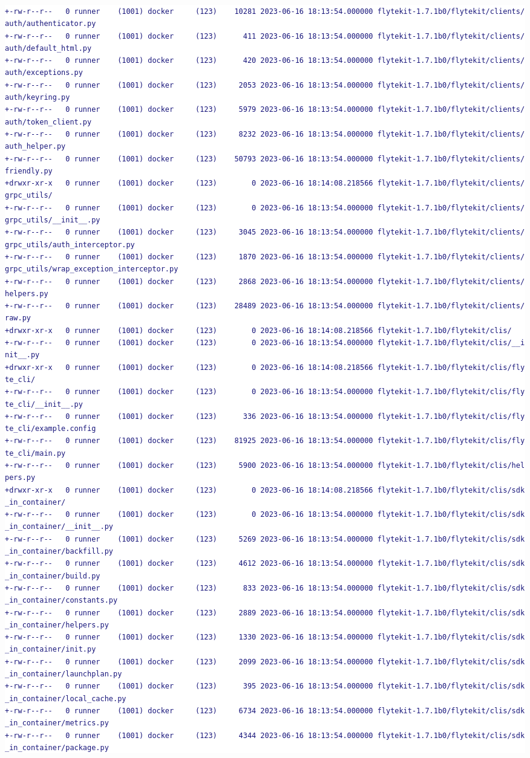 ```diff
+-rw-r--r--   0 runner    (1001) docker     (123)    10281 2023-06-16 18:13:54.000000 flytekit-1.7.1b0/flytekit/clients/auth/authenticator.py
+-rw-r--r--   0 runner    (1001) docker     (123)      411 2023-06-16 18:13:54.000000 flytekit-1.7.1b0/flytekit/clients/auth/default_html.py
+-rw-r--r--   0 runner    (1001) docker     (123)      420 2023-06-16 18:13:54.000000 flytekit-1.7.1b0/flytekit/clients/auth/exceptions.py
+-rw-r--r--   0 runner    (1001) docker     (123)     2053 2023-06-16 18:13:54.000000 flytekit-1.7.1b0/flytekit/clients/auth/keyring.py
+-rw-r--r--   0 runner    (1001) docker     (123)     5979 2023-06-16 18:13:54.000000 flytekit-1.7.1b0/flytekit/clients/auth/token_client.py
+-rw-r--r--   0 runner    (1001) docker     (123)     8232 2023-06-16 18:13:54.000000 flytekit-1.7.1b0/flytekit/clients/auth_helper.py
+-rw-r--r--   0 runner    (1001) docker     (123)    50793 2023-06-16 18:13:54.000000 flytekit-1.7.1b0/flytekit/clients/friendly.py
+drwxr-xr-x   0 runner    (1001) docker     (123)        0 2023-06-16 18:14:08.218566 flytekit-1.7.1b0/flytekit/clients/grpc_utils/
+-rw-r--r--   0 runner    (1001) docker     (123)        0 2023-06-16 18:13:54.000000 flytekit-1.7.1b0/flytekit/clients/grpc_utils/__init__.py
+-rw-r--r--   0 runner    (1001) docker     (123)     3045 2023-06-16 18:13:54.000000 flytekit-1.7.1b0/flytekit/clients/grpc_utils/auth_interceptor.py
+-rw-r--r--   0 runner    (1001) docker     (123)     1870 2023-06-16 18:13:54.000000 flytekit-1.7.1b0/flytekit/clients/grpc_utils/wrap_exception_interceptor.py
+-rw-r--r--   0 runner    (1001) docker     (123)     2868 2023-06-16 18:13:54.000000 flytekit-1.7.1b0/flytekit/clients/helpers.py
+-rw-r--r--   0 runner    (1001) docker     (123)    28489 2023-06-16 18:13:54.000000 flytekit-1.7.1b0/flytekit/clients/raw.py
+drwxr-xr-x   0 runner    (1001) docker     (123)        0 2023-06-16 18:14:08.218566 flytekit-1.7.1b0/flytekit/clis/
+-rw-r--r--   0 runner    (1001) docker     (123)        0 2023-06-16 18:13:54.000000 flytekit-1.7.1b0/flytekit/clis/__init__.py
+drwxr-xr-x   0 runner    (1001) docker     (123)        0 2023-06-16 18:14:08.218566 flytekit-1.7.1b0/flytekit/clis/flyte_cli/
+-rw-r--r--   0 runner    (1001) docker     (123)        0 2023-06-16 18:13:54.000000 flytekit-1.7.1b0/flytekit/clis/flyte_cli/__init__.py
+-rw-r--r--   0 runner    (1001) docker     (123)      336 2023-06-16 18:13:54.000000 flytekit-1.7.1b0/flytekit/clis/flyte_cli/example.config
+-rw-r--r--   0 runner    (1001) docker     (123)    81925 2023-06-16 18:13:54.000000 flytekit-1.7.1b0/flytekit/clis/flyte_cli/main.py
+-rw-r--r--   0 runner    (1001) docker     (123)     5900 2023-06-16 18:13:54.000000 flytekit-1.7.1b0/flytekit/clis/helpers.py
+drwxr-xr-x   0 runner    (1001) docker     (123)        0 2023-06-16 18:14:08.218566 flytekit-1.7.1b0/flytekit/clis/sdk_in_container/
+-rw-r--r--   0 runner    (1001) docker     (123)        0 2023-06-16 18:13:54.000000 flytekit-1.7.1b0/flytekit/clis/sdk_in_container/__init__.py
+-rw-r--r--   0 runner    (1001) docker     (123)     5269 2023-06-16 18:13:54.000000 flytekit-1.7.1b0/flytekit/clis/sdk_in_container/backfill.py
+-rw-r--r--   0 runner    (1001) docker     (123)     4612 2023-06-16 18:13:54.000000 flytekit-1.7.1b0/flytekit/clis/sdk_in_container/build.py
+-rw-r--r--   0 runner    (1001) docker     (123)      833 2023-06-16 18:13:54.000000 flytekit-1.7.1b0/flytekit/clis/sdk_in_container/constants.py
+-rw-r--r--   0 runner    (1001) docker     (123)     2889 2023-06-16 18:13:54.000000 flytekit-1.7.1b0/flytekit/clis/sdk_in_container/helpers.py
+-rw-r--r--   0 runner    (1001) docker     (123)     1330 2023-06-16 18:13:54.000000 flytekit-1.7.1b0/flytekit/clis/sdk_in_container/init.py
+-rw-r--r--   0 runner    (1001) docker     (123)     2099 2023-06-16 18:13:54.000000 flytekit-1.7.1b0/flytekit/clis/sdk_in_container/launchplan.py
+-rw-r--r--   0 runner    (1001) docker     (123)      395 2023-06-16 18:13:54.000000 flytekit-1.7.1b0/flytekit/clis/sdk_in_container/local_cache.py
+-rw-r--r--   0 runner    (1001) docker     (123)     6734 2023-06-16 18:13:54.000000 flytekit-1.7.1b0/flytekit/clis/sdk_in_container/metrics.py
+-rw-r--r--   0 runner    (1001) docker     (123)     4344 2023-06-16 18:13:54.000000 flytekit-1.7.1b0/flytekit/clis/sdk_in_container/package.py
```